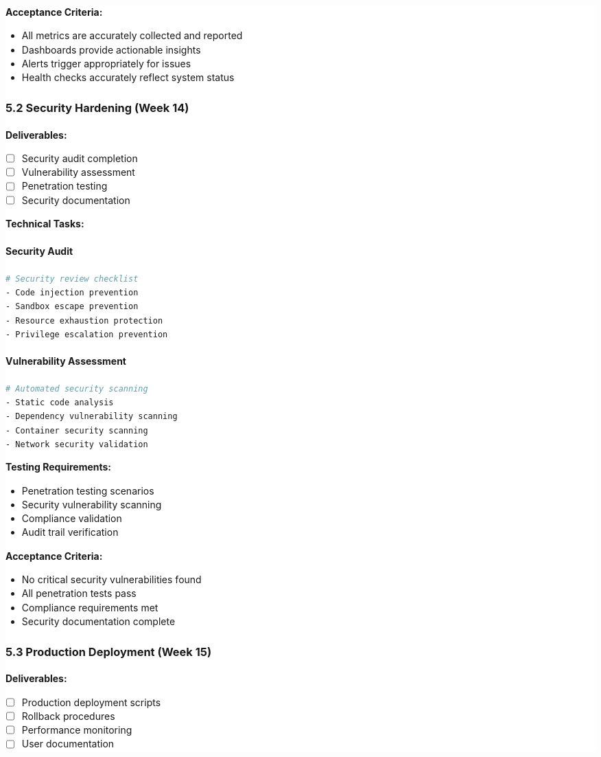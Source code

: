 **Acceptance Criteria:**
- All metrics are accurately collected and reported
- Dashboards provide actionable insights
- Alerts trigger appropriately for issues
- Health checks accurately reflect system status

### 5.2 Security Hardening (Week 14)

**Deliverables:**
- [ ] Security audit completion
- [ ] Vulnerability assessment
- [ ] Penetration testing
- [ ] Security documentation

**Technical Tasks:**

#### Security Audit
```bash
# Security review checklist
- Code injection prevention
- Sandbox escape prevention
- Resource exhaustion protection
- Privilege escalation prevention
```

#### Vulnerability Assessment
```bash
# Automated security scanning
- Static code analysis
- Dependency vulnerability scanning
- Container security scanning
- Network security validation
```

**Testing Requirements:**
- Penetration testing scenarios
- Security vulnerability scanning
- Compliance validation
- Audit trail verification

**Acceptance Criteria:**
- No critical security vulnerabilities found
- All penetration tests pass
- Compliance requirements met
- Security documentation complete

### 5.3 Production Deployment (Week 15)

**Deliverables:**
- [ ] Production deployment scripts
- [ ] Rollback procedures
- [ ] Performance monitoring
- [ ] User documentation
